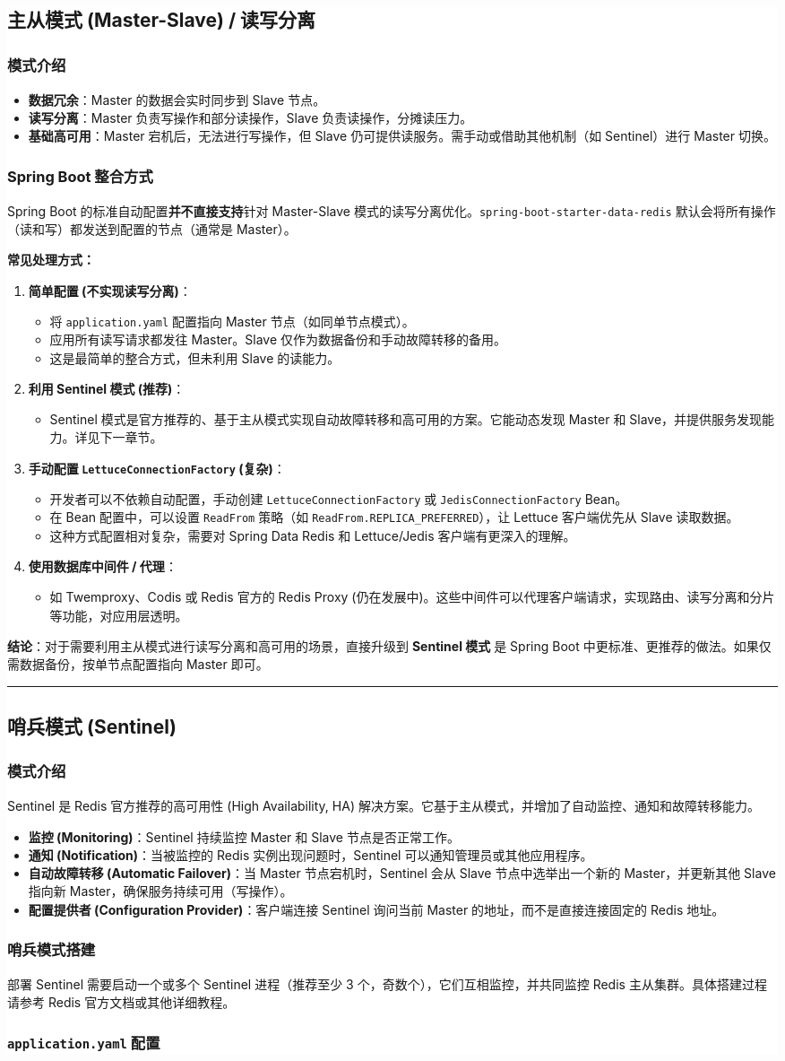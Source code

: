 ## 主从模式 (Master-Slave) / 读写分离

### 模式介绍

*   **数据冗余**：Master 的数据会实时同步到 Slave 节点。
*   **读写分离**：Master 负责写操作和部分读操作，Slave 负责读操作，分摊读压力。
*   **基础高可用**：Master 宕机后，无法进行写操作，但 Slave 仍可提供读服务。需手动或借助其他机制（如 Sentinel）进行 Master 切换。

### Spring Boot 整合方式

Spring Boot 的标准自动配置**并不直接支持**针对 Master-Slave 模式的读写分离优化。`spring-boot-starter-data-redis` 默认会将所有操作（读和写）都发送到配置的节点（通常是 Master）。

**常见处理方式：**

1.  **简单配置 (不实现读写分离)**：
    *   将 `application.yaml` 配置指向 Master 节点（如同单节点模式）。
    *   应用所有读写请求都发往 Master。Slave 仅作为数据备份和手动故障转移的备用。
    *   这是最简单的整合方式，但未利用 Slave 的读能力。

2.  **利用 Sentinel 模式 (推荐)**：
    *   Sentinel 模式是官方推荐的、基于主从模式实现自动故障转移和高可用的方案。它能动态发现 Master 和 Slave，并提供服务发现能力。详见下一章节。

3.  **手动配置 `LettuceConnectionFactory` (复杂)**：
    *   开发者可以不依赖自动配置，手动创建 `LettuceConnectionFactory` 或 `JedisConnectionFactory` Bean。
    *   在 Bean 配置中，可以设置 `ReadFrom` 策略（如 `ReadFrom.REPLICA_PREFERRED`），让 Lettuce 客户端优先从 Slave 读取数据。
    *   这种方式配置相对复杂，需要对 Spring Data Redis 和 Lettuce/Jedis 客户端有更深入的理解。

4.  **使用数据库中间件 / 代理**：
    *   如 Twemproxy、Codis 或 Redis 官方的 Redis Proxy (仍在发展中)。这些中间件可以代理客户端请求，实现路由、读写分离和分片等功能，对应用层透明。

**结论**：对于需要利用主从模式进行读写分离和高可用的场景，直接升级到 **Sentinel 模式** 是 Spring Boot 中更标准、更推荐的做法。如果仅需数据备份，按单节点配置指向 Master 即可。

---

## 哨兵模式 (Sentinel)

### 模式介绍

Sentinel 是 Redis 官方推荐的高可用性 (High Availability, HA) 解决方案。它基于主从模式，并增加了自动监控、通知和故障转移能力。

*   **监控 (Monitoring)**：Sentinel 持续监控 Master 和 Slave 节点是否正常工作。
*   **通知 (Notification)**：当被监控的 Redis 实例出现问题时，Sentinel 可以通知管理员或其他应用程序。
*   **自动故障转移 (Automatic Failover)**：当 Master 节点宕机时，Sentinel 会从 Slave 节点中选举出一个新的 Master，并更新其他 Slave 指向新 Master，确保服务持续可用（写操作）。
*   **配置提供者 (Configuration Provider)**：客户端连接 Sentinel 询问当前 Master 的地址，而不是直接连接固定的 Redis 地址。

### 哨兵模式搭建

部署 Sentinel 需要启动一个或多个 Sentinel 进程（推荐至少 3 个，奇数个），它们互相监控，并共同监控 Redis 主从集群。具体搭建过程请参考 Redis 官方文档或其他详细教程。

### `application.yaml` 配置
